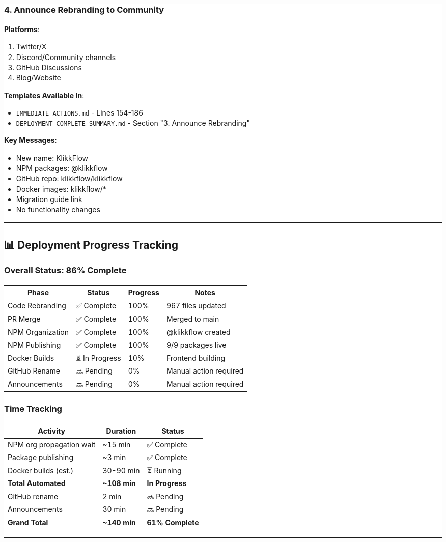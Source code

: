 ### 4. Announce Rebranding to Community

**Platforms**:
1. Twitter/X
2. Discord/Community channels
3. GitHub Discussions
4. Blog/Website

**Templates Available In**:
- `IMMEDIATE_ACTIONS.md` - Lines 154-186
- `DEPLOYMENT_COMPLETE_SUMMARY.md` - Section "3. Announce Rebranding"

**Key Messages**:
- New name: KlikkFlow
- NPM packages: @klikkflow
- GitHub repo: klikkflow/klikkflow
- Docker images: klikkflow/*
- Migration guide link
- No functionality changes

---

## 📊 Deployment Progress Tracking

### Overall Status: 86% Complete

| Phase | Status | Progress | Notes |
|-------|--------|----------|-------|
| Code Rebranding | ✅ Complete | 100% | 967 files updated |
| PR Merge | ✅ Complete | 100% | Merged to main |
| NPM Organization | ✅ Complete | 100% | @klikkflow created |
| NPM Publishing | ✅ Complete | 100% | 9/9 packages live |
| Docker Builds | ⏳ In Progress | 10% | Frontend building |
| GitHub Rename | 🔜 Pending | 0% | Manual action required |
| Announcements | 🔜 Pending | 0% | Manual action required |

### Time Tracking

| Activity | Duration | Status |
|----------|----------|--------|
| NPM org propagation wait | ~15 min | ✅ Complete |
| Package publishing | ~3 min | ✅ Complete |
| Docker builds (est.) | 30-90 min | ⏳ Running |
| **Total Automated** | **~108 min** | **In Progress** |
| GitHub rename | 2 min | 🔜 Pending |
| Announcements | 30 min | 🔜 Pending |
| **Grand Total** | **~140 min** | **61% Complete** |

---